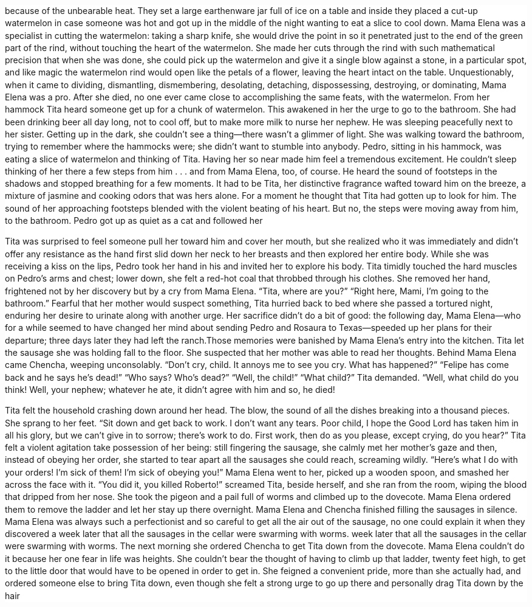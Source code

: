 because of the unbearable heat. They set a large earthenware jar full of ice on a table and inside they placed a cut-up watermelon in case someone was hot and got up in the middle of the night wanting to eat a slice to cool down. Mama Elena was a specialist in cutting the watermelon: taking a sharp knife, she would drive the point in so it penetrated just to the end of the green part of the rind, without touching the heart of the watermelon. She made her cuts through the rind with such mathematical precision that when she was done, she could pick up the watermelon and give it a single blow against a stone, in a particular spot, and like magic the watermelon rind would open like the petals of a flower, leaving the heart intact on the table. Unquestionably, when it came to dividing, dismantling, dismembering, desolating, detaching, dispossessing, destroying, or dominating, Mama Elena was a pro. After she died, no one ever came close to accomplishing the same feats, with the watermelon. From her hammock Tita heard someone get up for a chunk of watermelon. This awakened in her the urge to go to the bathroom. She had been drinking beer all day long, not to cool off, but to make more milk to nurse her nephew. He was sleeping peacefully next to her sister. Getting up in the dark, she couldn’t see a thing—there wasn’t a glimmer of light. She was walking toward the bathroom, trying to remember where the hammocks were; she didn’t want to stumble into anybody. Pedro, sitting in his hammock, was eating a slice of watermelon and thinking of Tita. Having her so near made him feel a tremendous excitement. He couldn’t sleep thinking of her there a few steps from him . . . and from Mama Elena, too, of course. He heard the sound of footsteps in the shadows and stopped breathing for a few moments. It had to be Tita, her distinctive fragrance wafted toward him on the breeze, a mixture of jasmine and cooking odors that was hers alone. For a moment he thought that Tita had gotten up to look for him. The sound of her approaching footsteps blended with the violent beating of his heart. But no, the steps were moving away from him, to the bathroom. Pedro got up as quiet as a cat and followed her

Tita was surprised to feel someone pull her toward him and cover her mouth, but she realized who it was immediately and didn’t offer any resistance as the hand first slid down her neck to her breasts and then explored her entire body. While she was receiving a kiss on the lips, Pedro took her hand in his and invited her to explore his body. Tita timidly touched the hard muscles on Pedro’s arms and chest; lower down, she felt a red-hot coal that throbbed through his clothes. She removed her hand, frightened not by her discovery but by a cry from Mama Elena. “Tita, where are you?” “Right here, Mami, I’m going to the bathroom.” Fearful that her mother would suspect something, Tita hurried back to bed where she passed a tortured night, enduring her desire to urinate along with another urge. Her sacrifice didn’t do a bit of good: the following day, Mama Elena—who for a while seemed to have changed her mind about sending Pedro and Rosaura to Texas—speeded up her plans for their departure; three days later they had left the ranch.Those memories were banished by Mama Elena’s entry into the kitchen. Tita let the sausage she was holding fall to the floor. She suspected that her mother was able to read her thoughts. Behind Mama Elena came Chencha, weeping unconsolably. “Don’t cry, child. It annoys me to see you cry. What has happened?” “Felipe has come back and he says he’s dead!” “Who says? Who’s dead?” “Well, the child!” “What child?” Tita demanded. “Well, what child do you think! Well, your nephew; whatever he ate, it didn’t agree with him and so, he died!

Tita felt the household crashing down around her head. The blow, the sound of all the dishes breaking into a thousand pieces. She sprang to her feet. “Sit down and get back to work. I don’t want any tears. Poor child, I hope the Good Lord has taken him in all his glory, but we can’t give in to sorrow; there’s work to do. First work, then do as you please, except crying, do you hear?” Tita felt a violent agitation take possession of her being: still fingering the sausage, she calmly met her mother’s gaze and then, instead of obeying her order, she started to tear apart all the sausages she could reach, screaming wildly. “Here’s what I do with your orders! I’m sick of them! I’m sick of obeying you!” Mama Elena went to her, picked up a wooden spoon, and smashed her across the face with it. “You did it, you killed Roberto!” screamed Tita, beside herself, and she ran from the room, wiping the blood that dripped from her nose. She took the pigeon and a pail full of worms and climbed up to the dovecote. Mama Elena ordered them to remove the ladder and let her stay up there overnight. Mama Elena and Chencha finished filling the sausages in silence. Mama Elena was always such a perfectionist and so careful to get all the air out of the sausage, no one could explain it when they discovered a week later that all the sausages in the cellar were swarming with worms. week later that all the sausages in the cellar were swarming with worms. The next morning she ordered Chencha to get Tita down from the dovecote. Mama Elena couldn’t do it because her one fear in life was heights. She couldn’t bear the thought of having to climb up that ladder, twenty feet high, to get to the little door that would have to be opened in order to get in. She feigned a convenient pride, more than she actually had, and ordered someone else to bring Tita down, even though she felt a strong urge to go up there and personally drag Tita down by the hair
